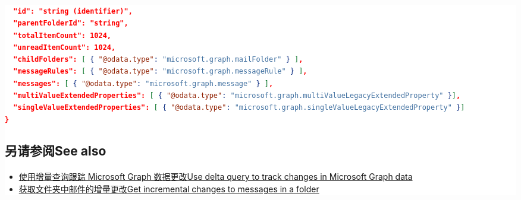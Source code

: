 ```json
  "id": "string (identifier)",
  "parentFolderId": "string",
  "totalItemCount": 1024,
  "unreadItemCount": 1024,
  "childFolders": [ { "@odata.type": "microsoft.graph.mailFolder" } ],
  "messageRules": [ { "@odata.type": "microsoft.graph.messageRule" } ],
  "messages": [ { "@odata.type": "microsoft.graph.message" } ],
  "multiValueExtendedProperties": [ { "@odata.type": "microsoft.graph.multiValueLegacyExtendedProperty" }],
  "singleValueExtendedProperties": [ { "@odata.type": "microsoft.graph.singleValueLegacyExtendedProperty" }]
}
```

## <a name="see-also"></a><span data-ttu-id="e0a41-253">另请参阅</span><span class="sxs-lookup"><span data-stu-id="e0a41-253">See also</span></span>

- [<span data-ttu-id="e0a41-254">使用增量查询跟踪 Microsoft Graph 数据更改</span><span class="sxs-lookup"><span data-stu-id="e0a41-254">Use delta query to track changes in Microsoft Graph data</span></span>](/graph/delta-query-overview)
- [<span data-ttu-id="e0a41-255">获取文件夹中邮件的增量更改</span><span class="sxs-lookup"><span data-stu-id="e0a41-255">Get incremental changes to messages in a folder</span></span>](/graph/delta-query-messages)




